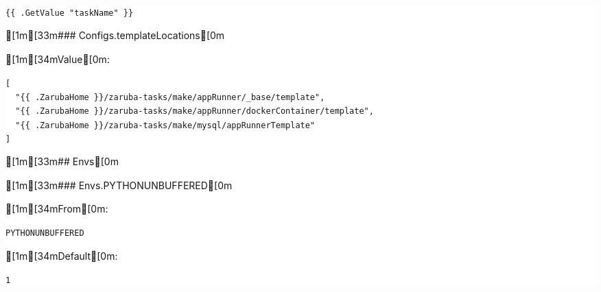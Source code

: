     {{ .GetValue "taskName" }}


[1m[33m### Configs.templateLocations[0m

[1m[34mValue[0m:

    [
      "{{ .ZarubaHome }}/zaruba-tasks/make/appRunner/_base/template",
      "{{ .ZarubaHome }}/zaruba-tasks/make/appRunner/dockerContainer/template",
      "{{ .ZarubaHome }}/zaruba-tasks/make/mysql/appRunnerTemplate"
    ]


[1m[33m## Envs[0m


[1m[33m### Envs.PYTHONUNBUFFERED[0m

[1m[34mFrom[0m:

    PYTHONUNBUFFERED

[1m[34mDefault[0m:

    1